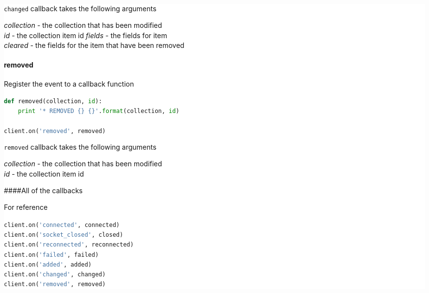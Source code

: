 `changed` callback takes the following arguments

_collection_ - the collection that has been modified  
_id_ - the collection item id
_fields_ - the fields for item  
_cleared_ - the fields for the item that have been removed

#### removed

Register the event to a callback function

```python
def removed(collection, id):
    print '* REMOVED {} {}'.format(collection, id)

client.on('removed', removed)
```

`removed` callback takes the following arguments

_collection_ - the collection that has been modified  
_id_ - the collection item id

####All of the callbacks

For reference

```python
client.on('connected', connected)
client.on('socket_closed', closed)
client.on('reconnected', reconnected)
client.on('failed', failed)
client.on('added', added)
client.on('changed', changed)
client.on('removed', removed)
```

